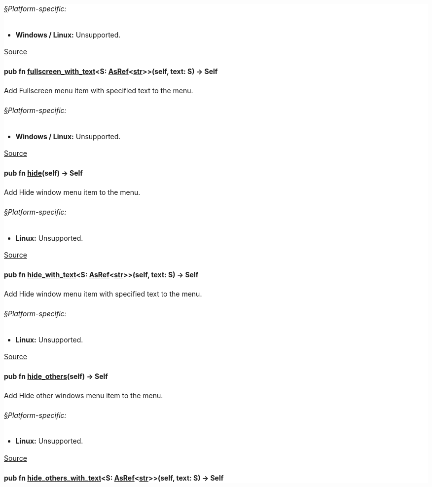 ###### [§](#platform-specific-10)Platform-specific:

* **Windows / Linux:** Unsupported.

[Source](../../src/tauri/menu/builders/menu.rs.html#611)

#### pub fn [fullscreen\_with\_text](#method.fullscreen_with_text)<S: [AsRef](https://doc.rust-lang.org/nightly/core/convert/trait.AsRef.html "trait core::convert::AsRef")<[str](https://doc.rust-lang.org/nightly/std/primitive.str.html)>>(self, text: S) -> Self

Add Fullscreen menu item with specified text to the menu.

###### [§](#platform-specific-11)Platform-specific:

* **Windows / Linux:** Unsupported.

[Source](../../src/tauri/menu/builders/menu.rs.html#611)

#### pub fn [hide](#method.hide)(self) -> Self

Add Hide window menu item to the menu.

###### [§](#platform-specific-12)Platform-specific:

* **Linux:** Unsupported.

[Source](../../src/tauri/menu/builders/menu.rs.html#611)

#### pub fn [hide\_with\_text](#method.hide_with_text)<S: [AsRef](https://doc.rust-lang.org/nightly/core/convert/trait.AsRef.html "trait core::convert::AsRef")<[str](https://doc.rust-lang.org/nightly/std/primitive.str.html)>>(self, text: S) -> Self

Add Hide window menu item with specified text to the menu.

###### [§](#platform-specific-13)Platform-specific:

* **Linux:** Unsupported.

[Source](../../src/tauri/menu/builders/menu.rs.html#611)

#### pub fn [hide\_others](#method.hide_others)(self) -> Self

Add Hide other windows menu item to the menu.

###### [§](#platform-specific-14)Platform-specific:

* **Linux:** Unsupported.

[Source](../../src/tauri/menu/builders/menu.rs.html#611)

#### pub fn [hide\_others\_with\_text](#method.hide_others_with_text)<S: [AsRef](https://doc.rust-lang.org/nightly/core/convert/trait.AsRef.html "trait core::convert::AsRef")<[str](https://doc.rust-lang.org/nightly/std/primitive.str.html)>>(self, text: S) -> Self
